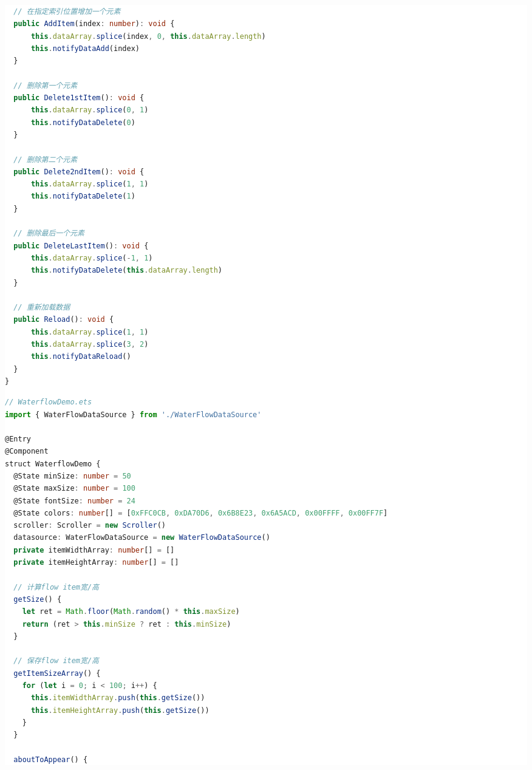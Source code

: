 ```ts
  // 在指定索引位置增加一个元素
  public AddItem(index: number): void {
      this.dataArray.splice(index, 0, this.dataArray.length)
      this.notifyDataAdd(index)
  }

  // 删除第一个元素
  public Delete1stItem(): void {
      this.dataArray.splice(0, 1)
      this.notifyDataDelete(0)
  }

  // 删除第二个元素
  public Delete2ndItem(): void {
      this.dataArray.splice(1, 1)
      this.notifyDataDelete(1)
  }

  // 删除最后一个元素
  public DeleteLastItem(): void {
      this.dataArray.splice(-1, 1)
      this.notifyDataDelete(this.dataArray.length)
  }

  // 重新加载数据
  public Reload(): void {
      this.dataArray.splice(1, 1)
      this.dataArray.splice(3, 2)
      this.notifyDataReload()
  }
}
```

```ts
// WaterflowDemo.ets
import { WaterFlowDataSource } from './WaterFlowDataSource'

@Entry
@Component
struct WaterflowDemo {
  @State minSize: number = 50
  @State maxSize: number = 100
  @State fontSize: number = 24
  @State colors: number[] = [0xFFC0CB, 0xDA70D6, 0x6B8E23, 0x6A5ACD, 0x00FFFF, 0x00FF7F]
  scroller: Scroller = new Scroller()
  datasource: WaterFlowDataSource = new WaterFlowDataSource()
  private itemWidthArray: number[] = []
  private itemHeightArray: number[] = []

  // 计算flow item宽/高  
  getSize() {
    let ret = Math.floor(Math.random() * this.maxSize)
    return (ret > this.minSize ? ret : this.minSize)
  }

  // 保存flow item宽/高   
  getItemSizeArray() {
    for (let i = 0; i < 100; i++) {
      this.itemWidthArray.push(this.getSize())
      this.itemHeightArray.push(this.getSize())
    }
  }
    
  aboutToAppear() {
```